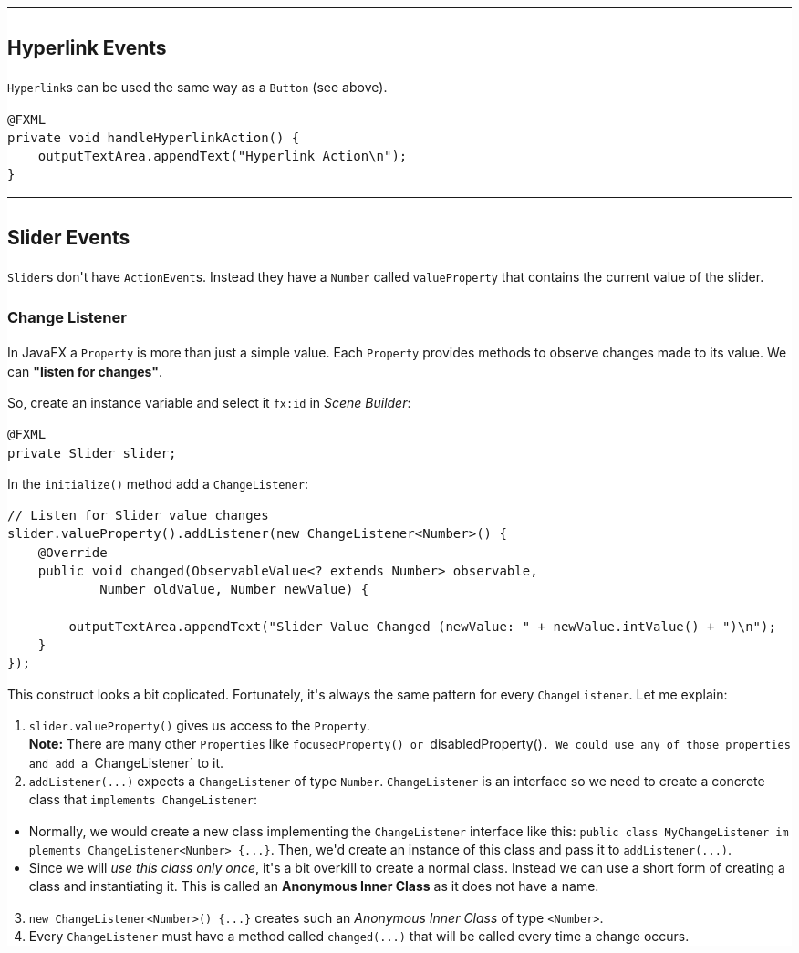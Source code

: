 * * *

## Hyperlink Events

`Hyperlink`s can be used the same way as a `Button` (see above).

<pre class="prettyprint lang-java">
@FXML
private void handleHyperlinkAction() {
	outputTextArea.appendText("Hyperlink Action\n");
}
</pre>


* * *

## Slider Events

`Slider`s don't have `ActionEvent`s. Instead they have a `Number` called `valueProperty` that contains the current value of the slider. 


### Change Listener

In JavaFX a `Property` is more than just a simple value. Each `Property` provides methods to observe changes made to its value. We can **"listen for changes"**.

So, create an instance variable and select it `fx:id` in *Scene Builder*:

<pre class="prettyprint lang-java">
@FXML
private Slider slider;
</pre>

In the `initialize()` method add a `ChangeListener`:

<pre class="prettyprint lang-java">
// Listen for Slider value changes
slider.valueProperty().addListener(new ChangeListener&lt;Number&gt;() {
	@Override
	public void changed(ObservableValue&lt;? extends Number&gt; observable,
			Number oldValue, Number newValue) {
		
		outputTextArea.appendText("Slider Value Changed (newValue: " + newValue.intValue() + ")\n");
	}
});
</pre>

This construct looks a bit coplicated. Fortunately, it's always the same pattern for every `ChangeListener`. Let me explain:

1. `slider.valueProperty()` gives us access to the `Property`.   
   **Note:** There are many other `Properties` like `focusedProperty() or `disabledProperty()`. We could use any of those properties and add a `ChangeListener` to it.
2. `addListener(...)` expects a `ChangeListener` of type `Number`. `ChangeListener` is an interface so we need to create a concrete class that `implements ChangeListener`:
  * Normally, we would create a new class implementing the `ChangeListener` interface like this: `public class MyChangeListener implements ChangeListener<Number> {...}`. Then, we'd create an instance of this class and pass it to `addListener(...)`.
  * Since we will *use this class only once*, it's a bit overkill to create a normal class. Instead we can use a short form of creating a class and instantiating it. This is called an **Anonymous Inner Class** as it does not have a name.
3. `new ChangeListener<Number>() {...}` creates such an *Anonymous Inner Class* of type `<Number>`.
4. Every `ChangeListener` must have a method called `changed(...)` that will be called every time a change occurs. 
